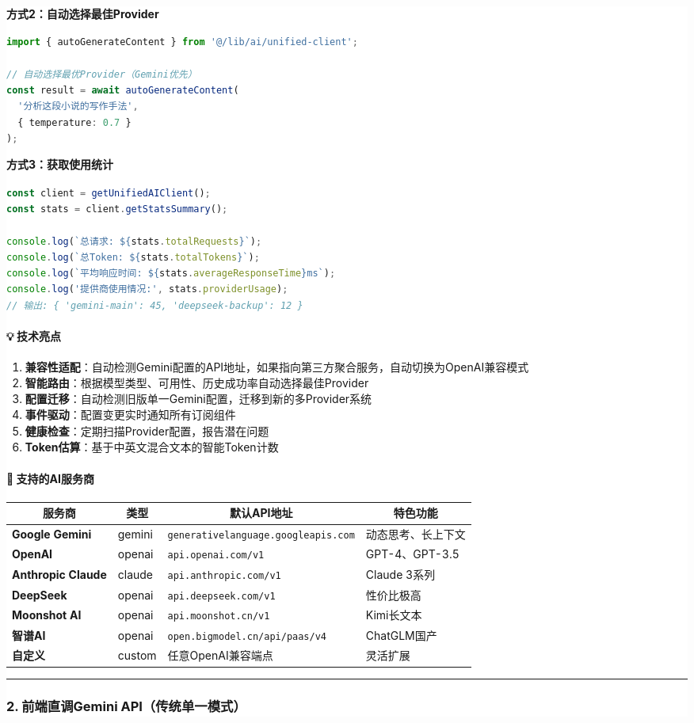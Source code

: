 ```typescript
```

**方式2：自动选择最佳Provider**
```typescript
import { autoGenerateContent } from '@/lib/ai/unified-client';

// 自动选择最优Provider（Gemini优先）
const result = await autoGenerateContent(
  '分析这段小说的写作手法',
  { temperature: 0.7 }
);
```

**方式3：获取使用统计**
```typescript
const client = getUnifiedAIClient();
const stats = client.getStatsSummary();

console.log(`总请求: ${stats.totalRequests}`);
console.log(`总Token: ${stats.totalTokens}`);
console.log(`平均响应时间: ${stats.averageResponseTime}ms`);
console.log('提供商使用情况:', stats.providerUsage);
// 输出: { 'gemini-main': 45, 'deepseek-backup': 12 }
```

#### 💡 技术亮点

1. **兼容性适配**：自动检测Gemini配置的API地址，如果指向第三方聚合服务，自动切换为OpenAI兼容模式
2. **智能路由**：根据模型类型、可用性、历史成功率自动选择最佳Provider
3. **配置迁移**：自动检测旧版单一Gemini配置，迁移到新的多Provider系统
4. **事件驱动**：配置变更实时通知所有订阅组件
5. **健康检查**：定期扫描Provider配置，报告潜在问题
6. **Token估算**：基于中英文混合文本的智能Token计数

#### 🎯 支持的AI服务商

| 服务商 | 类型 | 默认API地址 | 特色功能 |
|--------|------|-------------|----------|
| **Google Gemini** | gemini | `generativelanguage.googleapis.com` | 动态思考、长上下文 |
| **OpenAI** | openai | `api.openai.com/v1` | GPT-4、GPT-3.5 |
| **Anthropic Claude** | claude | `api.anthropic.com/v1` | Claude 3系列 |
| **DeepSeek** | openai | `api.deepseek.com/v1` | 性价比极高 |
| **Moonshot AI** | openai | `api.moonshot.cn/v1` | Kimi长文本 |
| **智谱AI** | openai | `open.bigmodel.cn/api/paas/v4` | ChatGLM国产 |
| **自定义** | custom | 任意OpenAI兼容端点 | 灵活扩展 |

---

### 2. 前端直调Gemini API（传统单一模式）
